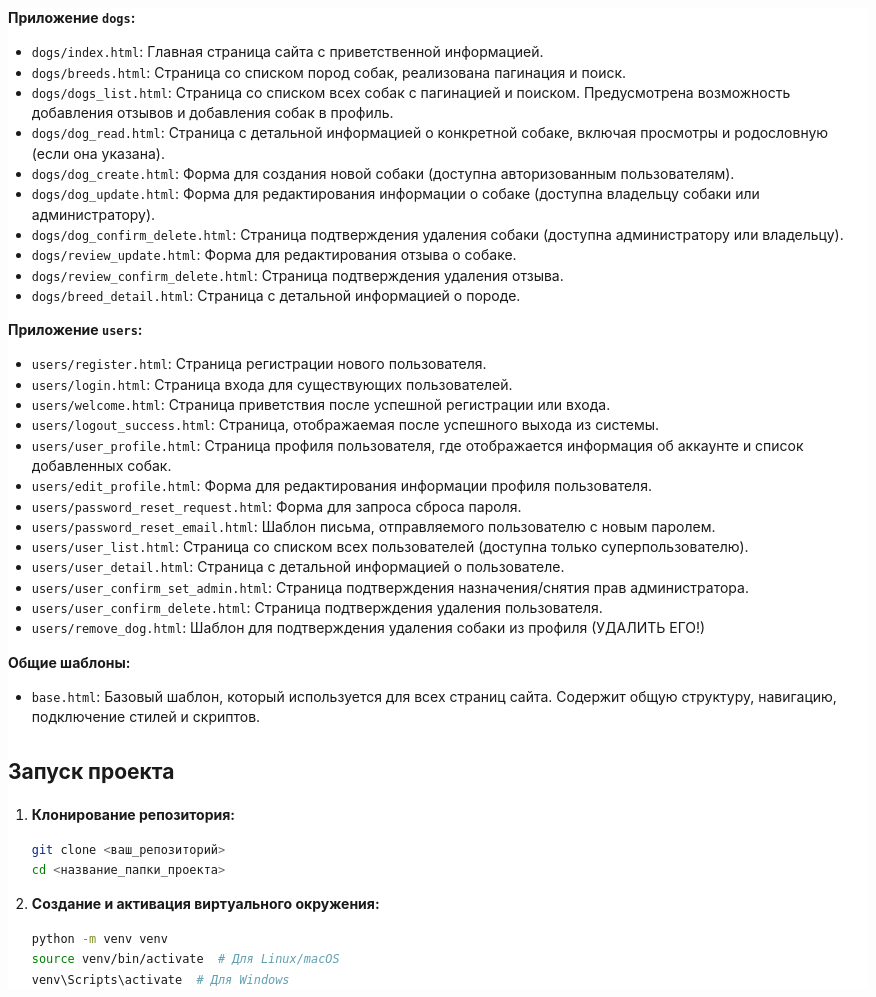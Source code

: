**Приложение `dogs`:**

*   `dogs/index.html`: Главная страница сайта с приветственной информацией.
*   `dogs/breeds.html`: Страница со списком пород собак, реализована пагинация и поиск.
*   `dogs/dogs_list.html`: Страница со списком всех собак с пагинацией и поиском. Предусмотрена возможность добавления отзывов и добавления собак в профиль.
*   `dogs/dog_read.html`: Страница с детальной информацией о конкретной собаке, включая просмотры и родословную (если она указана).
*   `dogs/dog_create.html`: Форма для создания новой собаки (доступна авторизованным пользователям).
*   `dogs/dog_update.html`: Форма для редактирования информации о собаке (доступна владельцу собаки или администратору).
*   `dogs/dog_confirm_delete.html`: Страница подтверждения удаления собаки (доступна администратору или владельцу).
*   `dogs/review_update.html`: Форма для редактирования отзыва о собаке.
*   `dogs/review_confirm_delete.html`: Страница подтверждения удаления отзыва.
*   `dogs/breed_detail.html`: Страница с детальной информацией о породе.

**Приложение `users`:**

*   `users/register.html`: Страница регистрации нового пользователя.
*   `users/login.html`: Страница входа для существующих пользователей.
*   `users/welcome.html`: Страница приветствия после успешной регистрации или входа.
*   `users/logout_success.html`: Страница, отображаемая после успешного выхода из системы.
*   `users/user_profile.html`: Страница профиля пользователя, где отображается информация об аккаунте и список добавленных собак.
*   `users/edit_profile.html`: Форма для редактирования информации профиля пользователя.
*   `users/password_reset_request.html`: Форма для запроса сброса пароля.
*   `users/password_reset_email.html`: Шаблон письма, отправляемого пользователю с новым паролем.
*   `users/user_list.html`: Страница со списком всех пользователей (доступна только суперпользователю).
*   `users/user_detail.html`: Страница с детальной информацией о пользователе.
*   `users/user_confirm_set_admin.html`: Страница подтверждения назначения/снятия прав администратора.
*   `users/user_confirm_delete.html`: Страница подтверждения удаления пользователя.
*   `users/remove_dog.html`: Шаблон для подтверждения удаления собаки из профиля (УДАЛИТЬ ЕГО!)

**Общие шаблоны:**

*   `base.html`: Базовый шаблон, который используется для всех страниц сайта. Содержит общую структуру, навигацию, подключение стилей и скриптов.

## Запуск проекта

1.  **Клонирование репозитория:**

    ```bash
    git clone <ваш_репозиторий>
    cd <название_папки_проекта>
    ```

2.  **Создание и активация виртуального окружения:**

    ```bash
    python -m venv venv
    source venv/bin/activate  # Для Linux/macOS
    venv\Scripts\activate  # Для Windows
    ```

